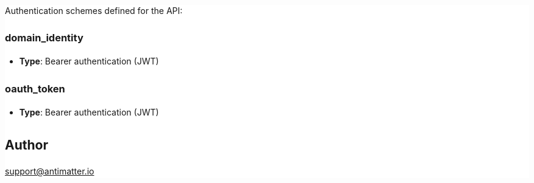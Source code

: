 
Authentication schemes defined for the API:
<a id="domain_identity"></a>
### domain_identity

- **Type**: Bearer authentication (JWT)

<a id="oauth_token"></a>
### oauth_token

- **Type**: Bearer authentication (JWT)


## Author

support@antimatter.io


